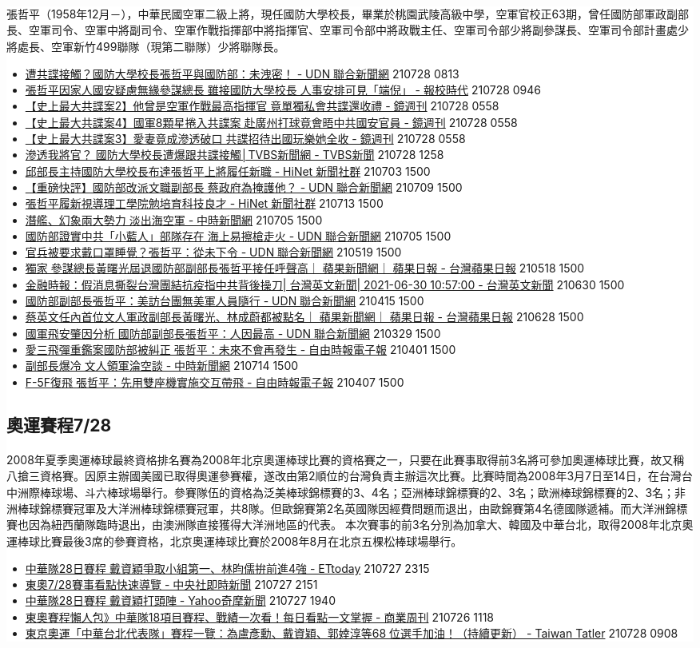 張哲平（1958年12月－），中華民國空軍二級上將，現任國防大學校長，畢業於桃園武陵高級中學，空軍官校正63期，曾任國防部軍政副部長、空軍司令、空軍中將副司令、空軍作戰指揮部中將指揮官、空軍司令部中將政戰主任、空軍司令部少將副參謀長、空軍司令部計畫處少將處長、空軍新竹499聯隊（現第二聯隊）少將聯隊長。
- [遭共諜接觸？國防大學校長張哲平與國防部：未洩密！ - UDN 聯合新聞網](https://udn.com/news/story/10930/5632472 "遭共諜接觸？國防大學校長張哲平與國防部：未洩密！ - UDN 聯合新聞網") 210728 0813
- [張哲平因家人國安疑慮無緣參謀總長 雖接國防大學校長 人事安排可見「端倪」 - 報校時代](http://vip.udn.com/vip/story/121160/5632554 "張哲平因家人國安疑慮無緣參謀總長 雖接國防大學校長 人事安排可見「端倪」 - 報校時代") 210728 0946
- [【史上最大共諜案2】他曾是空軍作戰最高指揮官 竟單獨私會共諜還收禮 - 鏡週刊](http://www.mirrormedia.mg/story/20210725inv008/ "【史上最大共諜案2】他曾是空軍作戰最高指揮官 竟單獨私會共諜還收禮 - 鏡週刊") 210728 0558
- [【史上最大共諜案4】國軍8顆星捲入共諜案 赴廣州打球竟會晤中共國安官員 - 鏡週刊](http://www.mirrormedia.mg/story/20210725inv010/ "【史上最大共諜案4】國軍8顆星捲入共諜案 赴廣州打球竟會晤中共國安官員 - 鏡週刊") 210728 0558
- [【史上最大共諜案3】愛妻竟成滲透破口 共諜招待出國玩樂她全收 - 鏡週刊](http://www.mirrormedia.mg/story/20210725inv009/ "【史上最大共諜案3】愛妻竟成滲透破口 共諜招待出國玩樂她全收 - 鏡週刊") 210728 0558
- [滲透我將官？ 國防大學校長遭爆跟共諜接觸│TVBS新聞網 - TVBS新聞](https://news.tvbs.com.tw/politics/1554034 "滲透我將官？ 國防大學校長遭爆跟共諜接觸│TVBS新聞網 - TVBS新聞") 210728 1258
- [邱部長主持國防大學校長布達張哲平上將履任新職 - HiNet 新聞社群](https://times.hinet.net/news/23395454 "邱部長主持國防大學校長布達張哲平上將履任新職 - HiNet 新聞社群") 210703 1500
- [【重磅快評】國防部改派文職副部長 蔡政府為掩護他？ - UDN 聯合新聞網](https://udn.com/news/story/11091/5590998 "【重磅快評】國防部改派文職副部長 蔡政府為掩護他？ - UDN 聯合新聞網") 210709 1500
- [張哲平履新視導理工學院勉培育科技良才 - HiNet 新聞社群](https://times.hinet.net/mobile/news/23408826 "張哲平履新視導理工學院勉培育科技良才 - HiNet 新聞社群") 210713 1500
- [潛艦、幻象兩大勢力 淡出海空軍 - 中時新聞網](https://www.chinatimes.com/newspapers/20210705000339-260118 "潛艦、幻象兩大勢力 淡出海空軍 - 中時新聞網") 210705 1500
- [國防部證實中共「小藍人」部隊存在 海上易擦槍走火 - UDN 聯合新聞網](https://udn.com/news/story/10930/5579193 "國防部證實中共「小藍人」部隊存在 海上易擦槍走火 - UDN 聯合新聞網") 210705 1500
- [官兵被要求戴口罩睡覺？張哲平：從未下令 - UDN 聯合新聞網](https://udn.com/news/story/10930/5468755 "官兵被要求戴口罩睡覺？張哲平：從未下令 - UDN 聯合新聞網") 210519 1500
- [獨家 參謀總長黃曙光屆退國防部副部長張哲平接任呼聲高｜ 蘋果新聞網｜ 蘋果日報 - 台灣蘋果日報](https://tw.appledaily.com/politics/20210518/CGYB44XDN5AYZHACT7ZFT7AJGI/ "獨家 參謀總長黃曙光屆退國防部副部長張哲平接任呼聲高｜ 蘋果新聞網｜ 蘋果日報 - 台灣蘋果日報") 210518 1500
- [金融時報：假消息撕裂台灣團結抗疫指中共背後操刀| 台灣英文新聞| 2021-06-30 10:57:00 - 台灣英文新聞](https://www.taiwannews.com.tw/ch/news/4236081 "金融時報：假消息撕裂台灣團結抗疫指中共背後操刀| 台灣英文新聞| 2021-06-30 10:57:00 - 台灣英文新聞") 210630 1500
- [國防部副部長張哲平：美訪台團無美軍人員隨行 - UDN 聯合新聞網](https://udn.com/news/story/10930/5390120 "國防部副部長張哲平：美訪台團無美軍人員隨行 - UDN 聯合新聞網") 210415 1500
- [蔡英文任內首位文人軍政副部長黃曙光、林成蔚都被點名｜ 蘋果新聞網｜ 蘋果日報 - 台灣蘋果日報](https://tw.appledaily.com/politics/20210628/5NJIH72WSZEJHE2DPXMSJYBEWA/ "蔡英文任內首位文人軍政副部長黃曙光、林成蔚都被點名｜ 蘋果新聞網｜ 蘋果日報 - 台灣蘋果日報") 210628 1500
- [國軍飛安肇因分析 國防部副部長張哲平：人因最高 - UDN 聯合新聞網](https://udn.com/news/story/10930/5350692 "國軍飛安肇因分析 國防部副部長張哲平：人因最高 - UDN 聯合新聞網") 210329 1500
- [愛三飛彈重鑑案國防部被糾正 張哲平：未來不會再發生 - 自由時報電子報](https://news.ltn.com.tw/news/politics/breakingnews/3486007 "愛三飛彈重鑑案國防部被糾正 張哲平：未來不會再發生 - 自由時報電子報") 210401 1500
- [副部長爆冷 文人領軍淪空談 - 中時新聞網](https://www.chinatimes.com/newspapers/20210714000341-260118 "副部長爆冷 文人領軍淪空談 - 中時新聞網") 210714 1500
- [F-5F復飛 張哲平：先用雙座機實施交互帶飛 - 自由時報電子報](https://news.ltn.com.tw/news/politics/breakingnews/3491763 "F-5F復飛 張哲平：先用雙座機實施交互帶飛 - 自由時報電子報") 210407 1500

## 奧運賽程7/28

2008年夏季奧運棒球最終資格排名賽為2008年北京奧運棒球比賽的資格賽之一，只要在此賽事取得前3名將可參加奧運棒球比賽，故又稱八搶三資格賽。因原主辦國美國已取得奧運參賽權，遂改由第2順位的台灣負責主辦這次比賽。比賽時間為2008年3月7日至14日，在台灣台中洲際棒球場、斗六棒球場舉行。參賽隊伍的資格為泛美棒球錦標賽的3、4名；亞洲棒球錦標賽的2、3名；歐洲棒球錦標賽的2、3名；非洲棒球錦標賽冠軍及大洋洲棒球錦標賽冠軍，共8隊。但歐錦賽第2名英國隊因經費問題而退出，由歐錦賽第4名德國隊遞補。而大洋洲錦標賽也因為紐西蘭隊臨時退出，由澳洲隊直接獲得大洋洲地區的代表。
本次賽事的前3名分別為加拿大、韓國及中華台北，取得2008年北京奧運棒球比賽最後3席的參賽資格，北京奧運棒球比賽於2008年8月在北京五棵松棒球場舉行。
- [中華隊28日賽程 戴資穎爭取小組第一、林昀儒拚前進4強 - ETtoday](https://sports.ettoday.net/news/2041597 "中華隊28日賽程 戴資穎爭取小組第一、林昀儒拚前進4強 - ETtoday") 210727 2315
- [東奧7/28賽事看點快速導覽 - 中央社即時新聞](https://www.cna.com.tw/news/aspt/202107270382.aspx "東奧7/28賽事看點快速導覽 - 中央社即時新聞") 210727 2151
- [中華隊28日賽程 戴資穎打頭陣 - Yahoo奇摩新聞](https://tw.news.yahoo.com/%E4%B8%AD%E8%8F%AF%E9%9A%8A28%E6%97%A5%E8%B3%BD%E7%A8%8B-%E6%88%B4%E8%B3%87%E7%A9%8E%E6%89%93%E9%A0%AD%E9%99%A3-114036124.html "中華隊28日賽程 戴資穎打頭陣 - Yahoo奇摩新聞") 210727 1940
- [東奧賽程懶人包》中華隊18項目賽程、戰績一次看！每日看點一文掌握 - 商業周刊](https://www.businessweekly.com.tw/focus/blog/3007290 "東奧賽程懶人包》中華隊18項目賽程、戰績一次看！每日看點一文掌握 - 商業周刊") 210726 1118
- [東京奧運「中華台北代表隊」賽程一覽：為盧彥勳、戴資穎、郭婞淳等68 位選手加油！（持續更新） - Taiwan Tatler](https://tw.asiatatler.com/society/tokyo-2020-olympics-schedule-taiwan "東京奧運「中華台北代表隊」賽程一覽：為盧彥勳、戴資穎、郭婞淳等68 位選手加油！（持續更新） - Taiwan Tatler") 210728 0908